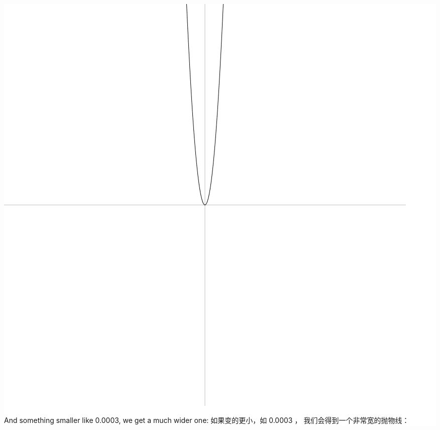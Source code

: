 ![image](images/ch07/out-60.png)

And something smaller like 0.0003, we get a much wider one:
如果变的更小，如 0.0003 ， 我们会得到一个非常宽的抛物线：
